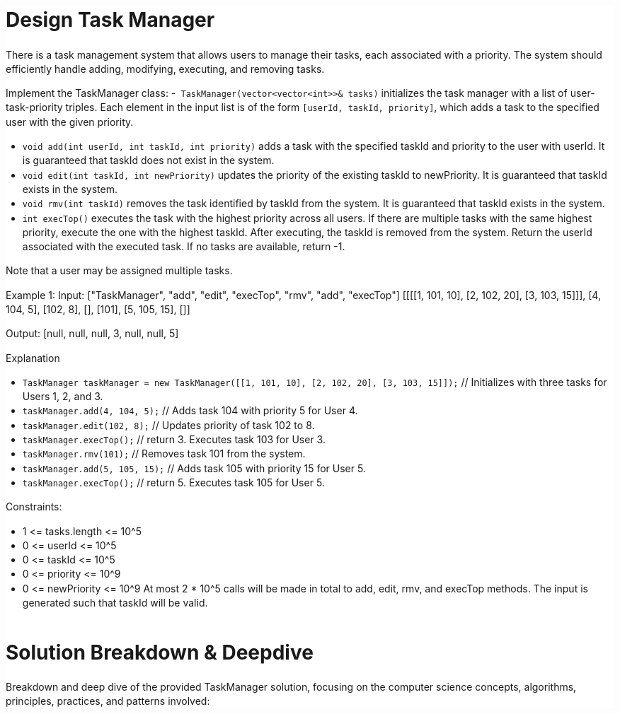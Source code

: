 # Design Task Manager
There is a task management system that allows users to manage their tasks, each associated with a priority. The system should efficiently handle adding, modifying, executing, and removing tasks.

Implement the TaskManager class:
-` TaskManager(vector<vector<int>>& tasks)` initializes the task manager with a list of user-task-priority triples. Each element in the input list is of the form `[userId, taskId, priority]`, which adds a task to the specified user with the given priority.
- `void add(int userId, int taskId, int priority)` adds a task with the specified taskId and priority to the user with userId. It is guaranteed that taskId does not exist in the system.
- `void edit(int taskId, int newPriority)` updates the priority of the existing taskId to newPriority. It is guaranteed that taskId exists in the system.
- `void rmv(int taskId)` removes the task identified by taskId from the system. It is guaranteed that taskId exists in the system.
- `int execTop()` executes the task with the highest priority across all users. If there are multiple tasks with the same highest priority, execute the one with the highest taskId. After executing, the taskId is removed from the system. Return the userId associated with the executed task. If no tasks are available, return -1.

Note that a user may be assigned multiple tasks.

Example 1:
Input:
["TaskManager", "add", "edit", "execTop", "rmv", "add", "execTop"]
[[[[1, 101, 10], [2, 102, 20], [3, 103, 15]]], [4, 104, 5], [102, 8], [], [101], [5, 105, 15], []]

Output:
[null, null, null, 3, null, null, 5]

Explanation
- `TaskManager taskManager = new TaskManager([[1, 101, 10], [2, 102, 20], [3, 103, 15]]);` // Initializes with three tasks for Users 1, 2, and 3.
- `taskManager.add(4, 104, 5);` // Adds task 104 with priority 5 for User 4.
- `taskManager.edit(102, 8);` // Updates priority of task 102 to 8.
- `taskManager.execTop();` // return 3. Executes task 103 for User 3.
- `taskManager.rmv(101);` // Removes task 101 from the system.
- `taskManager.add(5, 105, 15);` // Adds task 105 with priority 15 for User 5.
- `taskManager.execTop();` // return 5. Executes task 105 for User 5.
 

Constraints:
- 1 <= tasks.length <= 10^5
- 0 <= userId <= 10^5
- 0 <= taskId <= 10^5
- 0 <= priority <= 10^9
- 0 <= newPriority <= 10^9
At most 2 * 10^5 calls will be made in total to add, edit, rmv, and execTop methods.
The input is generated such that taskId will be valid.

# Solution Breakdown & Deepdive
Breakdown and deep dive of the provided TaskManager solution, focusing on the computer science concepts, algorithms, principles, practices, and patterns involved:
